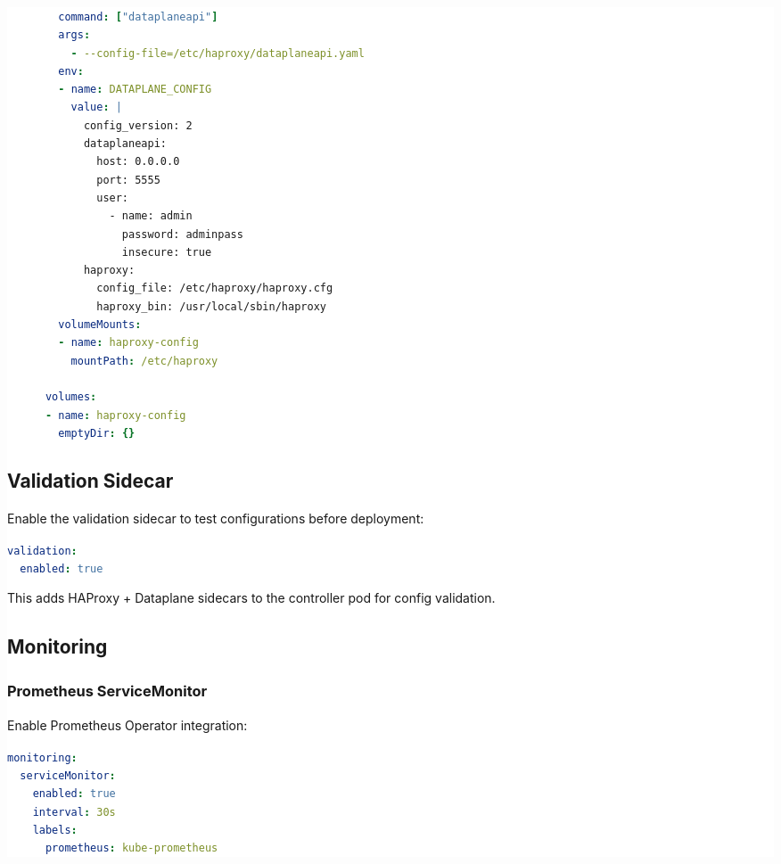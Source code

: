 ```yaml
        command: ["dataplaneapi"]
        args:
          - --config-file=/etc/haproxy/dataplaneapi.yaml
        env:
        - name: DATAPLANE_CONFIG
          value: |
            config_version: 2
            dataplaneapi:
              host: 0.0.0.0
              port: 5555
              user:
                - name: admin
                  password: adminpass
                  insecure: true
            haproxy:
              config_file: /etc/haproxy/haproxy.cfg
              haproxy_bin: /usr/local/sbin/haproxy
        volumeMounts:
        - name: haproxy-config
          mountPath: /etc/haproxy

      volumes:
      - name: haproxy-config
        emptyDir: {}
```

## Validation Sidecar

Enable the validation sidecar to test configurations before deployment:

```yaml
validation:
  enabled: true
```

This adds HAProxy + Dataplane sidecars to the controller pod for config validation.

## Monitoring

### Prometheus ServiceMonitor

Enable Prometheus Operator integration:

```yaml
monitoring:
  serviceMonitor:
    enabled: true
    interval: 30s
    labels:
      prometheus: kube-prometheus
```

